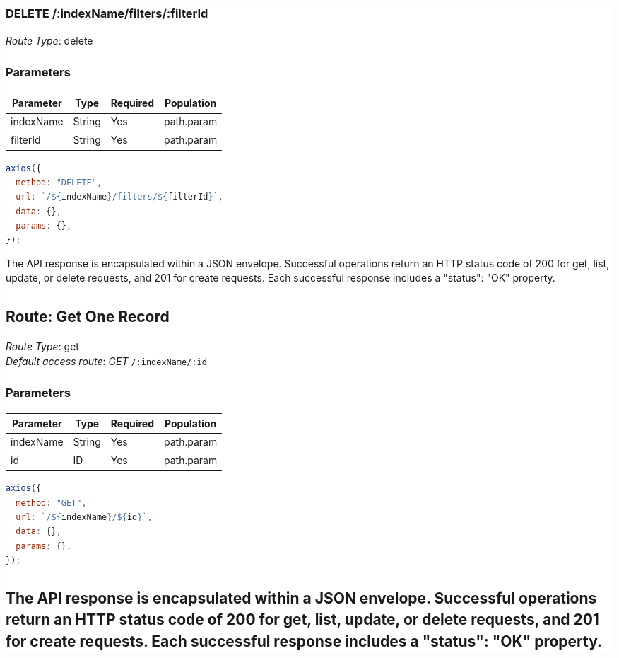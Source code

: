 ### DELETE /:indexName/filters/:filterId

_Route Type_: delete

### Parameters

| Parameter | Type   | Required | Population |
| --------- | ------ | -------- | ---------- |
| indexName | String | Yes      | path.param |
| filterId  | String | Yes      | path.param |

```js
axios({
  method: "DELETE",
  url: `/${indexName}/filters/${filterId}`,
  data: {},
  params: {},
});
```

The API response is encapsulated within a JSON envelope. Successful operations return an HTTP status code of 200 for get, list, update, or delete requests, and 201 for create requests. Each successful response includes a "status": "OK" property.

## Route: Get One Record

_Route Type_: get  
_Default access route_: _GET_ `/:indexName/:id`

### Parameters

| Parameter | Type   | Required | Population |
| --------- | ------ | -------- | ---------- |
| indexName | String | Yes      | path.param |
| id        | ID     | Yes      | path.param |

```js
axios({
  method: "GET",
  url: `/${indexName}/${id}`,
  data: {},
  params: {},
});
```

## The API response is encapsulated within a JSON envelope. Successful operations return an HTTP status code of 200 for get, list, update, or delete requests, and 201 for create requests. Each successful response includes a "status": "OK" property.
